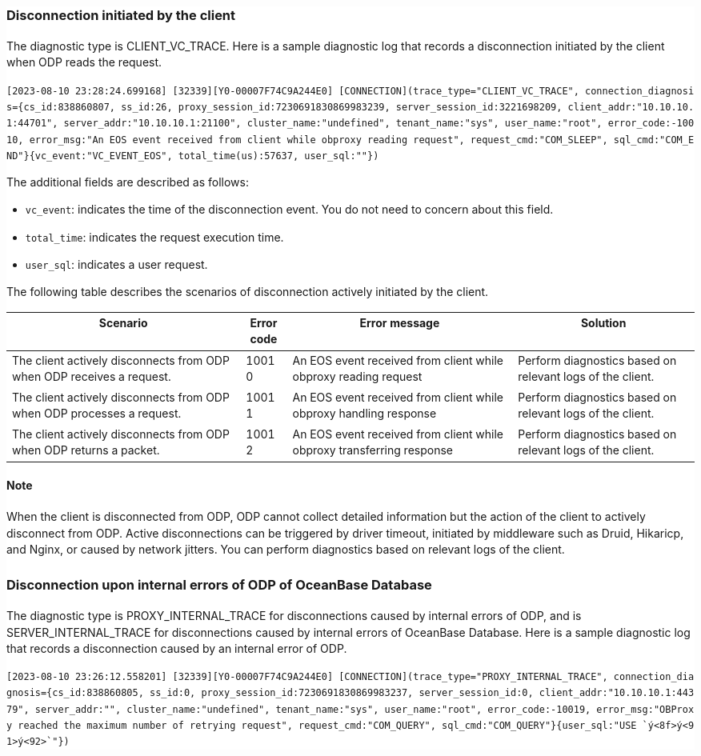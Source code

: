 ### Disconnection initiated by the client

The diagnostic type is CLIENT_VC_TRACE. Here is a sample diagnostic log that records a disconnection initiated by the client when ODP reads the request.

```shell
[2023-08-10 23:28:24.699168] [32339][Y0-00007F74C9A244E0] [CONNECTION](trace_type="CLIENT_VC_TRACE", connection_diagnosis={cs_id:838860807, ss_id:26, proxy_session_id:7230691830869983239, server_session_id:3221698209, client_addr:"10.10.10.1:44701", server_addr:"10.10.10.1:21100", cluster_name:"undefined", tenant_name:"sys", user_name:"root", error_code:-10010, error_msg:"An EOS event received from client while obproxy reading request", request_cmd:"COM_SLEEP", sql_cmd:"COM_END"}{vc_event:"VC_EVENT_EOS", total_time(us):57637, user_sql:""})
```

The additional fields are described as follows:

* `vc_event`: indicates the time of the disconnection event. You do not need to concern about this field.

* `total_time`: indicates the request execution time.

* `user_sql`: indicates a user request.

The following table describes the scenarios of disconnection actively initiated by the client.

| Scenario | Error code | Error message | Solution |
|---------|-------------|-------------|-----------|
| The client actively disconnects from ODP when ODP receives a request. | 10010 | An EOS event received from client while obproxy reading request | Perform diagnostics based on relevant logs of the client.  |
| The client actively disconnects from ODP when ODP processes a request. | 10011 | An EOS event received from client while obproxy handling response | Perform diagnostics based on relevant logs of the client.  |
| The client actively disconnects from ODP when ODP returns a packet. | 10012 | An EOS event received from client while obproxy transferring response | Perform diagnostics based on relevant logs of the client.  |

<main id="notice" type='explain'>
   <h4>Note</h4>
   <p>When the client is disconnected from ODP, ODP cannot collect detailed information but the action of the client to actively disconnect from ODP. Active disconnections can be triggered by driver timeout, initiated by middleware such as Druid, Hikaricp, and Nginx, or caused by network jitters. You can perform diagnostics based on relevant logs of the client. </p>
</main>

### Disconnection upon internal errors of ODP of OceanBase Database

The diagnostic type is PROXY_INTERNAL_TRACE for disconnections caused by internal errors of ODP, and is SERVER_INTERNAL_TRACE for disconnections caused by internal errors of OceanBase Database. Here is a sample diagnostic log that records a disconnection caused by an internal error of ODP.

```shell
[2023-08-10 23:26:12.558201] [32339][Y0-00007F74C9A244E0] [CONNECTION](trace_type="PROXY_INTERNAL_TRACE", connection_diagnosis={cs_id:838860805, ss_id:0, proxy_session_id:7230691830869983237, server_session_id:0, client_addr:"10.10.10.1:44379", server_addr:"", cluster_name:"undefined", tenant_name:"sys", user_name:"root", error_code:-10019, error_msg:"OBProxy reached the maximum number of retrying request", request_cmd:"COM_QUERY", sql_cmd:"COM_QUERY"}{user_sql:"USE `ý<8f>ý<91>ý<92>`"})
```
